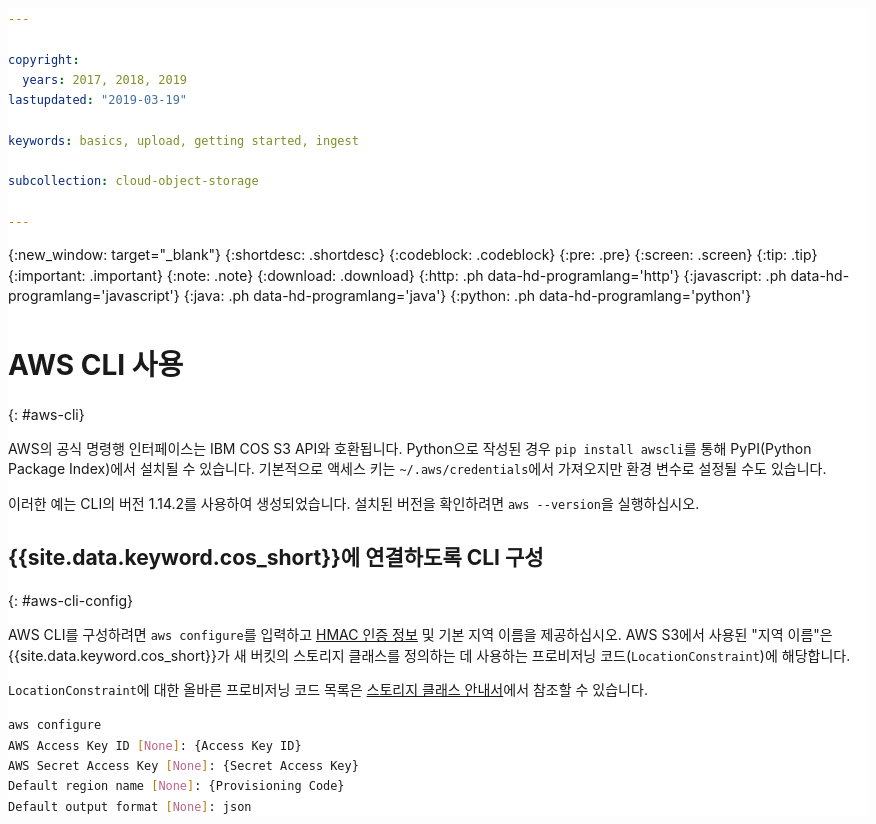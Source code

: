 ```yaml
---

copyright:
  years: 2017, 2018, 2019
lastupdated: "2019-03-19"

keywords: basics, upload, getting started, ingest

subcollection: cloud-object-storage

---
```

{:new_window: target="_blank"}
{:shortdesc: .shortdesc}
{:codeblock: .codeblock}
{:pre: .pre}
{:screen: .screen}
{:tip: .tip}
{:important: .important}
{:note: .note}
{:download: .download} 
{:http: .ph data-hd-programlang='http'} 
{:javascript: .ph data-hd-programlang='javascript'} 
{:java: .ph data-hd-programlang='java'} 
{:python: .ph data-hd-programlang='python'}

# AWS CLI 사용
{: #aws-cli}

AWS의 공식 명령행 인터페이스는 IBM COS S3 API와 호환됩니다. Python으로 작성된 경우 `pip install awscli`를 통해 PyPI(Python Package Index)에서 설치될 수 있습니다. 기본적으로 액세스 키는 `~/.aws/credentials`에서 가져오지만 환경 변수로 설정될 수도 있습니다.

이러한 예는 CLI의 버전 1.14.2를 사용하여 생성되었습니다. 설치된 버전을 확인하려면 `aws --version`을 실행하십시오.

## {{site.data.keyword.cos_short}}에 연결하도록 CLI 구성
{: #aws-cli-config}

AWS CLI를 구성하려면 `aws configure`를 입력하고 [HMAC 인증 정보](/docs/services/cloud-object-storage/hmac?topic=cloud-object-storage-hmac) 및 기본 지역 이름을 제공하십시오. AWS S3에서 사용된 "지역 이름"은 {{site.data.keyword.cos_short}}가 새 버킷의 스토리지 클래스를 정의하는 데 사용하는 프로비저닝 코드(`LocationConstraint`)에 해당합니다.

`LocationConstraint`에 대한 올바른 프로비저닝 코드 목록은 [스토리지 클래스 안내서](/docs/services/cloud-object-storage?topic=cloud-object-storage-classes#classes-locationconstraint)에서 참조할 수 있습니다.

```sh
aws configure
AWS Access Key ID [None]: {Access Key ID}
AWS Secret Access Key [None]: {Secret Access Key}
Default region name [None]: {Provisioning Code}
Default output format [None]: json
```

